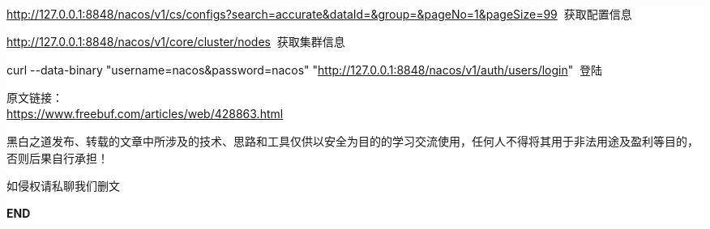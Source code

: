 http://127.0.0.1:8848/nacos/v1/cs/configs?search=accurate&dataId=&group=&pageNo=1&pageSize=99  获取配置信息  
  
http://127.0.0.1:8848/nacos/v1/core/cluster/nodes  获取集群信息  
  
curl --data-binary "username=nacos&password=nacos" "http://127.0.0.1:8848/nacos/v1/auth/users/login"  登陆  
  
原文链接：  
https://www.freebuf.com/articles/web/428863.html  
  
  
黑白之道发布、转载的文章中所涉及的技术、思路和工具仅供以安全为目的的学习交流使用，任何人不得将其用于非法用途及盈利等目的，否则后果自行承担！  
  
如侵权请私聊我们删文  
  
  
**END**  
  
  
